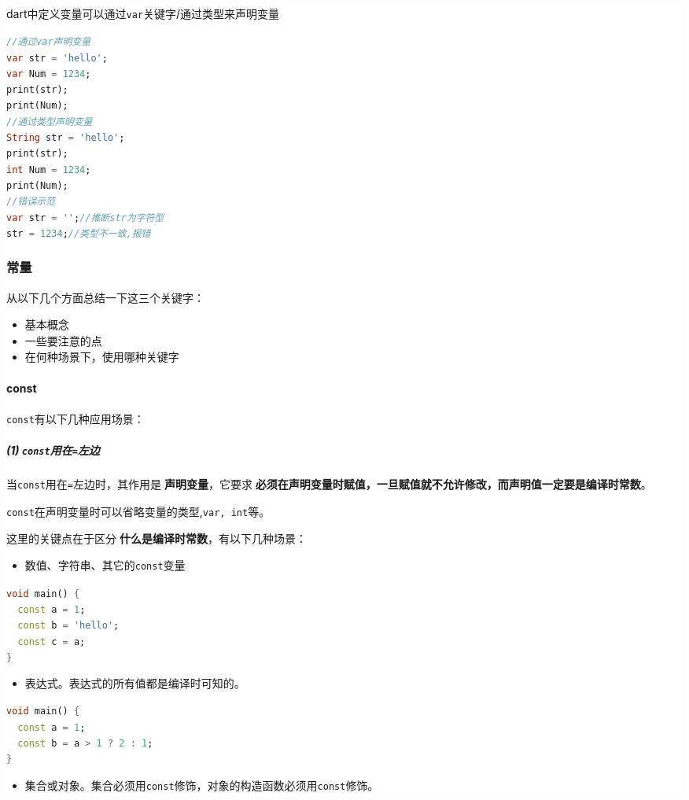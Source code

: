 dart中定义变量可以通过`var`关键字/通过类型来声明变量

```dart
//通过var声明变量
var str = 'hello';
var Num = 1234;
print(str);
print(Num);
//通过类型声明变量
String str = 'hello';
print(str);
int Num = 1234;
print(Num);
//错误示范
var str = '';//推断str为字符型
str = 1234;//类型不一致,报错
```

### 常量

从以下几个方面总结一下这三个关键字：

-   基本概念
-   一些要注意的点
-   在何种场景下，使用哪种关键字

#### const

`const`有以下几种应用场景：

##### (1) `const`用在`=`左边

当`const`用在`=`左边时，其作用是 **声明变量**，它要求 **必须在声明变量时赋值，一旦赋值就不允许修改，而声明值一定要是编译时常数**。

`const`在声明变量时可以省略变量的类型,`var, int`等。

这里的关键点在于区分 **什么是编译时常数**，有以下几种场景：

-   数值、字符串、其它的`const`变量

```dart
void main() {
  const a = 1;
  const b = 'hello';
  const c = a;
}
```

-   表达式。表达式的所有值都是编译时可知的。

```dart
void main() {
  const a = 1;
  const b = a > 1 ? 2 : 1;
}
```

-   集合或对象。集合必须用`const`修饰，对象的构造函数必须用`const`修饰。
